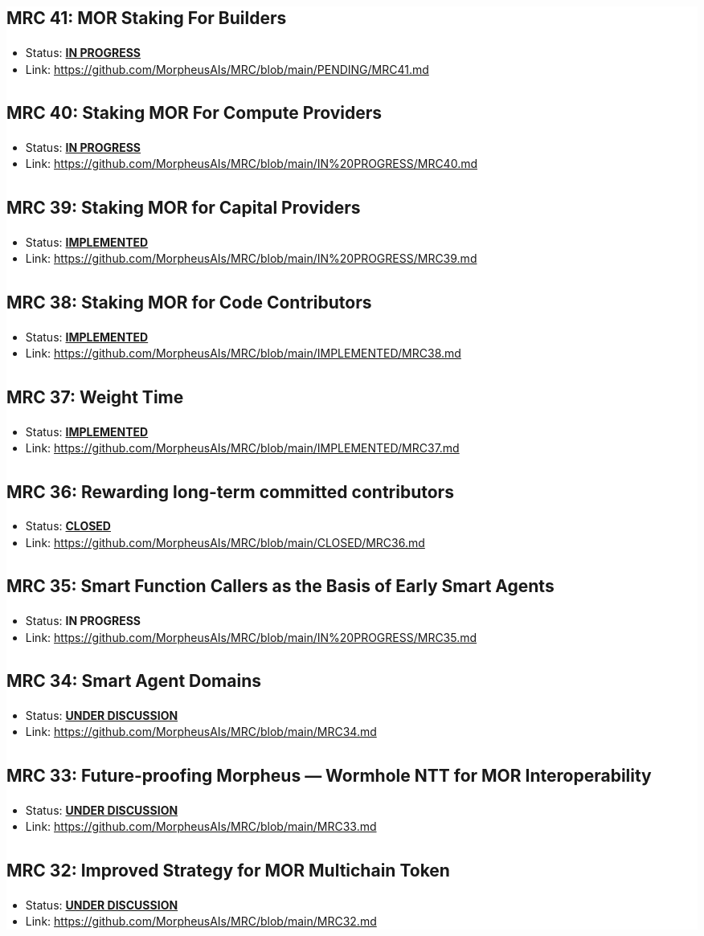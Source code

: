 ## MRC 41: MOR Staking For Builders
- Status: [**IN PROGRESS**](https://discord.com/channels/1151741790408429580/1251995756332843189)
- Link: https://github.com/MorpheusAIs/MRC/blob/main/PENDING/MRC41.md

## MRC 40: Staking MOR For Compute Providers
- Status: [**IN PROGRESS**](https://discord.com/channels/1151741790408429580/1251995364693774336)
- Link: https://github.com/MorpheusAIs/MRC/blob/main/IN%20PROGRESS/MRC40.md

## MRC 39: Staking MOR for Capital Providers
- Status: [**IMPLEMENTED**](https://discord.com/channels/1151741790408429580/1251995170178596966)
- Link: https://github.com/MorpheusAIs/MRC/blob/main/IN%20PROGRESS/MRC39.md

## MRC 38: Staking MOR for Code Contributors
- Status: [**IMPLEMENTED**](https://discord.com/channels/1151741790408429580/1251994932688719922)
- Link: https://github.com/MorpheusAIs/MRC/blob/main/IMPLEMENTED/MRC38.md

## MRC 37: Weight Time
- Status: [**IMPLEMENTED**](https://discord.com/channels/1151741790408429580/1249811266936111104) 
- Link: https://github.com/MorpheusAIs/MRC/blob/main/IMPLEMENTED/MRC37.md

## MRC 36: Rewarding long-term committed contributors
- Status: [**CLOSED**](https://discord.com/channels/1151741790408429580/1241081832808910878) 
- Link: https://github.com/MorpheusAIs/MRC/blob/main/CLOSED/MRC36.md

## MRC 35: Smart Function Callers as the Basis of Early Smart Agents
- Status: **IN PROGRESS**
- Link: https://github.com/MorpheusAIs/MRC/blob/main/IN%20PROGRESS/MRC35.md

## MRC 34: Smart Agent Domains
- Status: [**UNDER DISCUSSION**](https://discord.com/channels/1151741790408429580/1233199915945955398)
- Link: https://github.com/MorpheusAIs/MRC/blob/main/MRC34.md

## MRC 33: Future-proofing Morpheus — Wormhole NTT for MOR Interoperability
- Status: [**UNDER DISCUSSION**](https://discord.com/channels/1151741790408429580/1230260441540722708)
- Link: https://github.com/MorpheusAIs/MRC/blob/main/MRC33.md

## MRC 32: Improved Strategy for MOR Multichain Token
- Status: [**UNDER DISCUSSION** ](https://discord.com/channels/1151741790408429580/1230197408345096222)
- Link: https://github.com/MorpheusAIs/MRC/blob/main/MRC32.md
